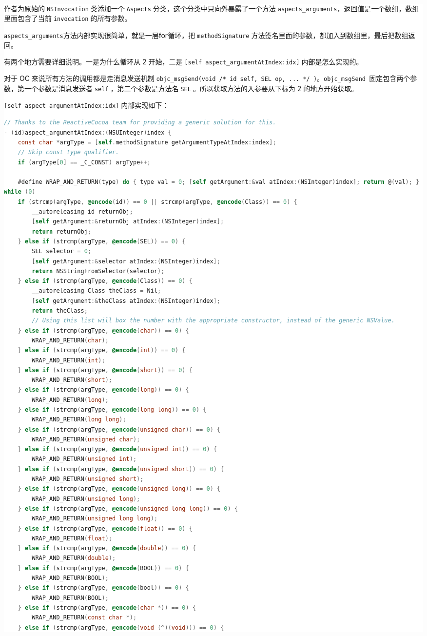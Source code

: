 作者为原始的 `NSInvocation` 类添加一个 `Aspects` 分类，这个分类中只向外暴露了一个方法 `aspects_arguments`，返回值是一个数组，数组里面包含了当前 `invocation` 的所有参数。

`aspects_arguments`方法内部实现很简单，就是一层for循环，把 `methodSignature` 方法签名里面的参数，都加入到数组里，最后把数组返回。

有两个地方需要详细说明。一是为什么循环从 2 开始，二是 `[self aspect_argumentAtIndex:idx]` 内部是怎么实现的。

对于 OC 来说所有方法的调用都是走消息发送机制 `objc_msgSend(void /* id self, SEL op, ... */ )`。`objc_msgSend `固定包含两个参数，第一个参数是消息发送者 `self` ，第二个参数是方法名 `SEL` 。所以获取方法的入参要从下标为 2 的地方开始获取。

`[self aspect_argumentAtIndex:idx]` 内部实现如下：
 
```Objective-C
// Thanks to the ReactiveCocoa team for providing a generic solution for this.
- (id)aspect_argumentAtIndex:(NSUInteger)index {
    const char *argType = [self.methodSignature getArgumentTypeAtIndex:index];
    // Skip const type qualifier.
    if (argType[0] == _C_CONST) argType++;
    
    #define WRAP_AND_RETURN(type) do { type val = 0; [self getArgument:&val atIndex:(NSInteger)index]; return @(val); } while (0)
    if (strcmp(argType, @encode(id)) == 0 || strcmp(argType, @encode(Class)) == 0) {
        __autoreleasing id returnObj;
        [self getArgument:&returnObj atIndex:(NSInteger)index];
        return returnObj;
    } else if (strcmp(argType, @encode(SEL)) == 0) {
        SEL selector = 0;
        [self getArgument:&selector atIndex:(NSInteger)index];
        return NSStringFromSelector(selector);
    } else if (strcmp(argType, @encode(Class)) == 0) {
        __autoreleasing Class theClass = Nil;
        [self getArgument:&theClass atIndex:(NSInteger)index];
        return theClass;
        // Using this list will box the number with the appropriate constructor, instead of the generic NSValue.
    } else if (strcmp(argType, @encode(char)) == 0) {
        WRAP_AND_RETURN(char);
    } else if (strcmp(argType, @encode(int)) == 0) {
        WRAP_AND_RETURN(int);
    } else if (strcmp(argType, @encode(short)) == 0) {
        WRAP_AND_RETURN(short);
    } else if (strcmp(argType, @encode(long)) == 0) {
        WRAP_AND_RETURN(long);
    } else if (strcmp(argType, @encode(long long)) == 0) {
        WRAP_AND_RETURN(long long);
    } else if (strcmp(argType, @encode(unsigned char)) == 0) {
        WRAP_AND_RETURN(unsigned char);
    } else if (strcmp(argType, @encode(unsigned int)) == 0) {
        WRAP_AND_RETURN(unsigned int);
    } else if (strcmp(argType, @encode(unsigned short)) == 0) {
        WRAP_AND_RETURN(unsigned short);
    } else if (strcmp(argType, @encode(unsigned long)) == 0) {
        WRAP_AND_RETURN(unsigned long);
    } else if (strcmp(argType, @encode(unsigned long long)) == 0) {
        WRAP_AND_RETURN(unsigned long long);
    } else if (strcmp(argType, @encode(float)) == 0) {
        WRAP_AND_RETURN(float);
    } else if (strcmp(argType, @encode(double)) == 0) {
        WRAP_AND_RETURN(double);
    } else if (strcmp(argType, @encode(BOOL)) == 0) {
        WRAP_AND_RETURN(BOOL);
    } else if (strcmp(argType, @encode(bool)) == 0) {
        WRAP_AND_RETURN(BOOL);
    } else if (strcmp(argType, @encode(char *)) == 0) {
        WRAP_AND_RETURN(const char *);
    } else if (strcmp(argType, @encode(void (^)(void))) == 0) {
```